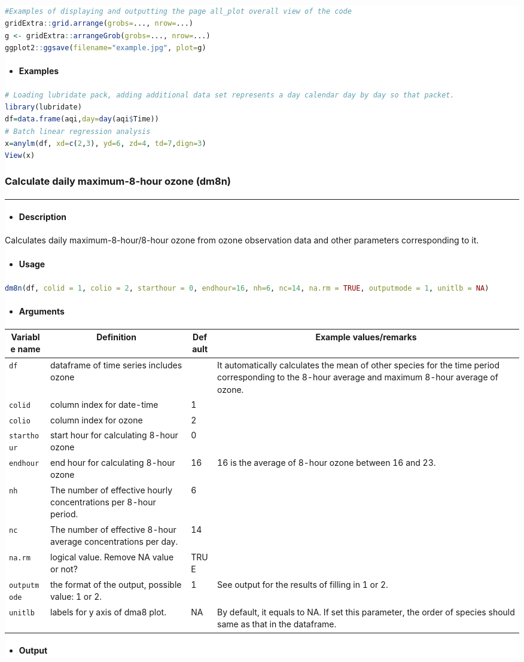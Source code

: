 ``` r
#Examples of displaying and outputting the page all_plot overall view of the code 
gridExtra::grid.arrange(grobs=..., nrow=...)
g <- gridExtra::arrangeGrob(grobs=..., nrow=...)
ggplot2::ggsave(filename="example.jpg", plot=g)
```

* #### Examples

``` r
# Loading lubridate pack, adding additional data set represents a day calendar day by day so that packet. 
library(lubridate)
df=data.frame(aqi,day=day(aqi$Time))
# Batch linear regression analysis
x=anylm(df, xd=c(2,3), yd=6, zd=4, td=7,dign=3)
View(x)
```


### Calculate daily maximum-8-hour ozone (dm8n)
----------
* #### Description

Calculates daily maximum-8-hour/8-hour ozone from ozone observation data and other parameters corresponding to it.

* #### Usage
``` r
dm8n(df, colid = 1, colio = 2, starthour = 0, endhour=16, nh=6, nc=14, na.rm = TRUE, outputmode = 1, unitlb = NA)
```
* #### Arguments

| Variable name     |  Definition                       | Default                    | Example values/remarks               |
| ------------------| ----------------------------------|----------------------------|--------------------------------------|
| `df`              | dataframe of time series includes ozone|                            |It automatically calculates the mean of other species for the time period corresponding to the 8-hour average and maximum 8-hour average of ozone.                  |
| `colid`           | column index for date-time        |1                           |                                      |
| `colio`           | column index for ozone            |2                           |                                      |
| `starthour`       | start hour for calculating 8-hour ozone | 0                    |                                      |
| `endhour`         | end hour for calculating 8-hour ozone   | 16     |16 is the average of 8-hour ozone between 16 and 23.|
| `nh`              | The number of effective hourly concentrations per 8-hour period.| 6   |                               |
| `nc`              | The number of effective 8-hour average concentrations per day.  | 14  |                               |
| `na.rm`           | logical value. Remove NA value or not? | TRUE                  |                                      |
| `outputmode`      | the format of the output, possible value: 1 or 2.| 1 |See output for the results of filling in 1 or 2.|
| `unitlb`      | labels for y axis of dma8 plot.| NA |By default, it equals to NA. If set this parameter, the order of species should same as that in the dataframe.|

* #### Output
